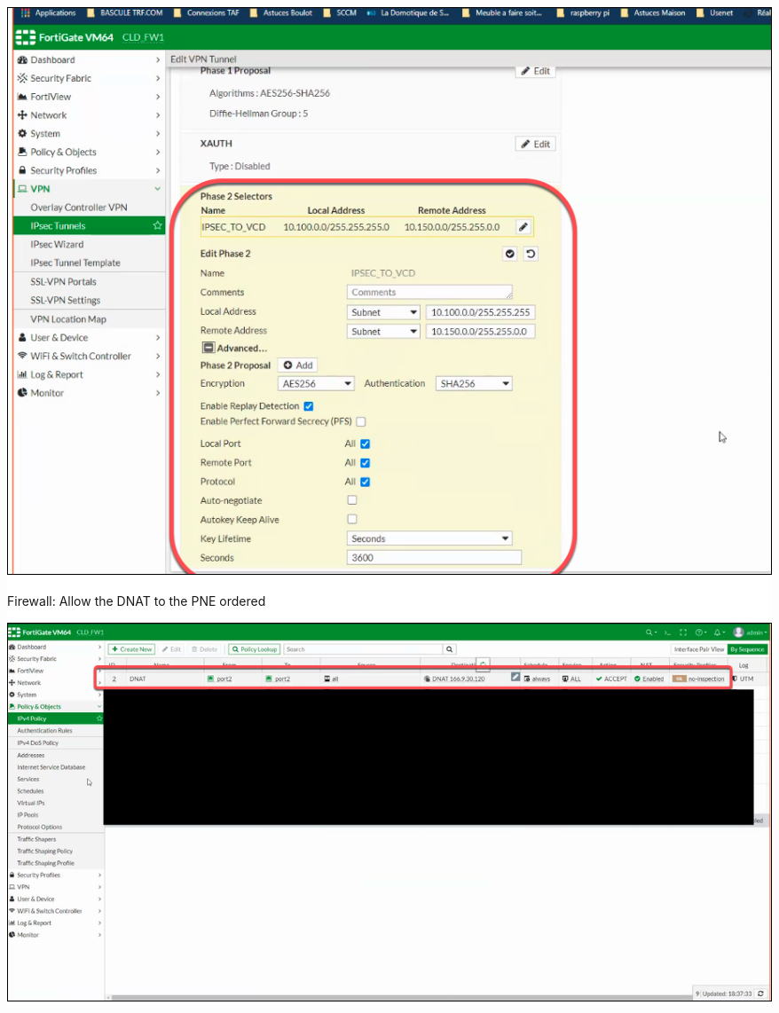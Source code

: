 <img src="images/7-fortigate-phase2-vpn.png" width="1000" style="border: 1px solid black">

Firewall:  Allow the DNAT to the PNE ordered

<img src="images/8-fortigate-firewall-vpn.png" width="1000" style="border: 1px solid black">
